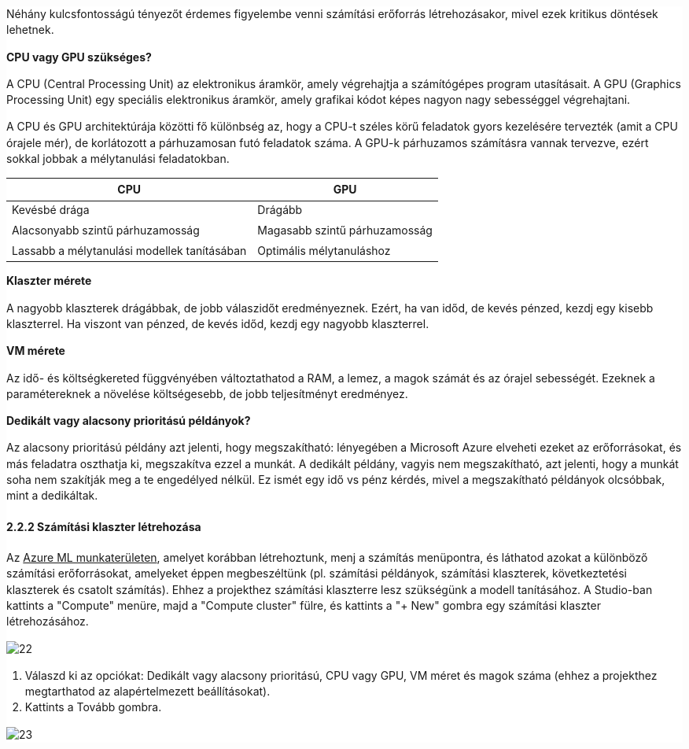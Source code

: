 Néhány kulcsfontosságú tényezőt érdemes figyelembe venni számítási erőforrás létrehozásakor, mivel ezek kritikus döntések lehetnek.

**CPU vagy GPU szükséges?**

A CPU (Central Processing Unit) az elektronikus áramkör, amely végrehajtja a számítógépes program utasításait. A GPU (Graphics Processing Unit) egy speciális elektronikus áramkör, amely grafikai kódot képes nagyon nagy sebességgel végrehajtani.

A CPU és GPU architektúrája közötti fő különbség az, hogy a CPU-t széles körű feladatok gyors kezelésére tervezték (amit a CPU órajele mér), de korlátozott a párhuzamosan futó feladatok száma. A GPU-k párhuzamos számításra vannak tervezve, ezért sokkal jobbak a mélytanulási feladatokban.

| CPU                                     | GPU                         |
|-----------------------------------------|-----------------------------|
| Kevésbé drága                           | Drágább                    |
| Alacsonyabb szintű párhuzamosság        | Magasabb szintű párhuzamosság |
| Lassabb a mélytanulási modellek tanításában | Optimális mélytanuláshoz    |

**Klaszter mérete**

A nagyobb klaszterek drágábbak, de jobb válaszidőt eredményeznek. Ezért, ha van időd, de kevés pénzed, kezdj egy kisebb klaszterrel. Ha viszont van pénzed, de kevés időd, kezdj egy nagyobb klaszterrel.

**VM mérete**

Az idő- és költségkereted függvényében változtathatod a RAM, a lemez, a magok számát és az órajel sebességét. Ezeknek a paramétereknek a növelése költségesebb, de jobb teljesítményt eredményez.

**Dedikált vagy alacsony prioritású példányok?**

Az alacsony prioritású példány azt jelenti, hogy megszakítható: lényegében a Microsoft Azure elveheti ezeket az erőforrásokat, és más feladatra oszthatja ki, megszakítva ezzel a munkát. A dedikált példány, vagyis nem megszakítható, azt jelenti, hogy a munkát soha nem szakítják meg a te engedélyed nélkül. Ez ismét egy idő vs pénz kérdés, mivel a megszakítható példányok olcsóbbak, mint a dedikáltak.

#### 2.2.2 Számítási klaszter létrehozása

Az [Azure ML munkaterületen](https://ml.azure.com/), amelyet korábban létrehoztunk, menj a számítás menüpontra, és láthatod azokat a különböző számítási erőforrásokat, amelyeket éppen megbeszéltünk (pl. számítási példányok, számítási klaszterek, következtetési klaszterek és csatolt számítás). Ehhez a projekthez számítási klaszterre lesz szükségünk a modell tanításához. A Studio-ban kattints a "Compute" menüre, majd a "Compute cluster" fülre, és kattints a "+ New" gombra egy számítási klaszter létrehozásához.

![22](../../../../5-Data-Science-In-Cloud/18-Low-Code/images/cluster-1.PNG)

1. Válaszd ki az opciókat: Dedikált vagy alacsony prioritású, CPU vagy GPU, VM méret és magok száma (ehhez a projekthez megtarthatod az alapértelmezett beállításokat).
2. Kattints a Tovább gombra.

![23](../../../../5-Data-Science-In-Cloud/18-Low-Code/images/cluster-2.PNG)
